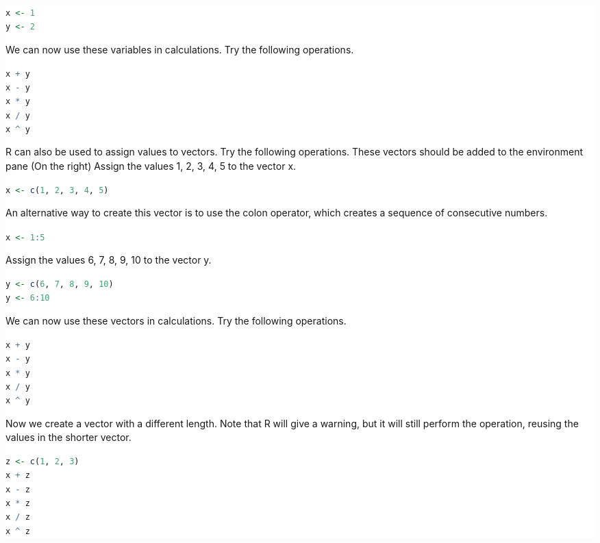 ``` r
x <- 1
y <- 2
```

We can now use these variables in calculations. Try the following
operations.

``` r
x + y
x - y
x * y
x / y
x ^ y
```

R can also be used to assign values to vectors. Try the following
operations. These vectors should be added to the environment pane (On
the right) Assign the values 1, 2, 3, 4, 5 to the vector x.

``` r
x <- c(1, 2, 3, 4, 5)
```

An alternative way to create this vector is to use the colon operator,
which creates a sequence of consecutive numbers.

``` r
x <- 1:5
```

Assign the values 6, 7, 8, 9, 10 to the vector y.

``` r
y <- c(6, 7, 8, 9, 10)
y <- 6:10
```

We can now use these vectors in calculations. Try the following
operations.

``` r
x + y
x - y
x * y
x / y
x ^ y
```

Now we create a vector with a different length. Note that R will give a
warning, but it will still perform the operation, reusing the values in
the shorter vector.

``` r
z <- c(1, 2, 3)
x + z
x - z
x * z
x / z
x ^ z
```

